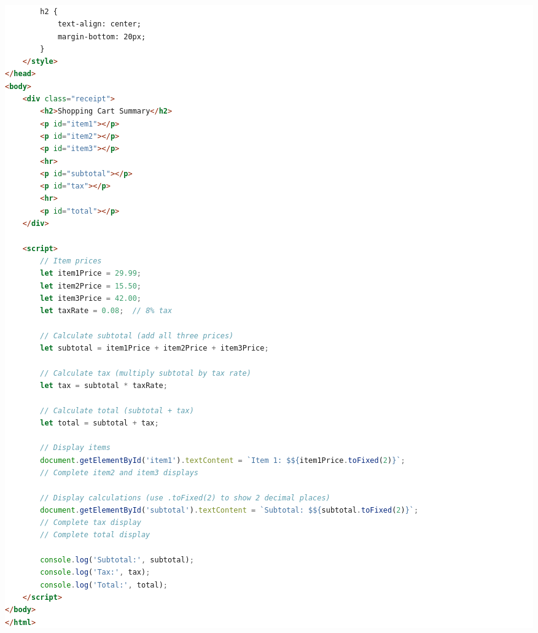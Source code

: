 ```html
        h2 {
            text-align: center;
            margin-bottom: 20px;
        }
    </style>
</head>
<body>
    <div class="receipt">
        <h2>Shopping Cart Summary</h2>
        <p id="item1"></p>
        <p id="item2"></p>
        <p id="item3"></p>
        <hr>
        <p id="subtotal"></p>
        <p id="tax"></p>
        <hr>
        <p id="total"></p>
    </div>
    
    <script>
        // Item prices
        let item1Price = 29.99;
        let item2Price = 15.50;
        let item3Price = 42.00;
        let taxRate = 0.08;  // 8% tax
        
        // Calculate subtotal (add all three prices)
        let subtotal = item1Price + item2Price + item3Price;
        
        // Calculate tax (multiply subtotal by tax rate)
        let tax = subtotal * taxRate;
        
        // Calculate total (subtotal + tax)
        let total = subtotal + tax;
        
        // Display items
        document.getElementById('item1').textContent = `Item 1: $${item1Price.toFixed(2)}`;
        // Complete item2 and item3 displays
        
        // Display calculations (use .toFixed(2) to show 2 decimal places)
        document.getElementById('subtotal').textContent = `Subtotal: $${subtotal.toFixed(2)}`;
        // Complete tax display
        // Complete total display
        
        console.log('Subtotal:', subtotal);
        console.log('Tax:', tax);
        console.log('Total:', total);
    </script>
</body>
</html>
```
